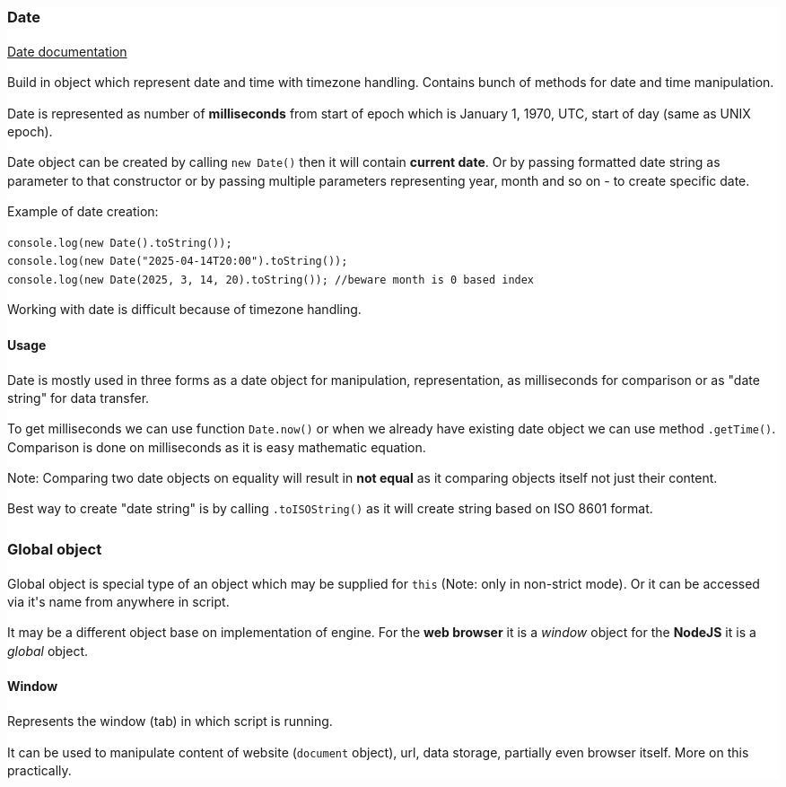 ### Date

[Date documentation](https://developer.mozilla.org/en-US/docs/Web/JavaScript/Reference/Global_Objects/Date)

Build in object which represent date and time with timezone handling. Contains bunch of methods for date and time manipulation.

Date is represented as number of **milliseconds** from start of epoch which is January 1, 1970, UTC, start of day (same as UNIX epoch).

Date object can be created by calling `new Date()` then it will contain **current date**. Or by passing formatted date string as parameter to that constructor or by passing multiple parameters representing year, month and so on - to create specific date.

Example of date creation:

    console.log(new Date().toString());
    console.log(new Date("2025-04-14T20:00").toString());
    console.log(new Date(2025, 3, 14, 20).toString()); //beware month is 0 based index

Working with date is difficult because of timezone handling.

#### Usage

Date is mostly used in three forms as a date object for manipulation, representation, as milliseconds for comparison or as "date string" for data transfer.

To get milliseconds we can use function `Date.now()` or when we already have existing date object we can use method `.getTime()`. Comparison is done on milliseconds as it is easy mathematic equation.

Note: Comparing two date objects on equality will result in **not equal** as it comparing objects itself not just their content.

Best way to create "date string" is by calling `.toISOString()` as it will create string based on ISO 8601 format.

### Global object

Global object is special type of an object which may be supplied for `this` (Note: only in non-strict mode). Or it can be accessed via it's name from anywhere in script.

It may be a different object base on implementation of engine. For the **web browser** it is a _window_ object for the **NodeJS** it is a _global_ object.

#### Window

Represents the window (tab) in which script is running.

It can be used to manipulate content of website (`document` object), url, data storage, partially even browser itself. More on this practically.
